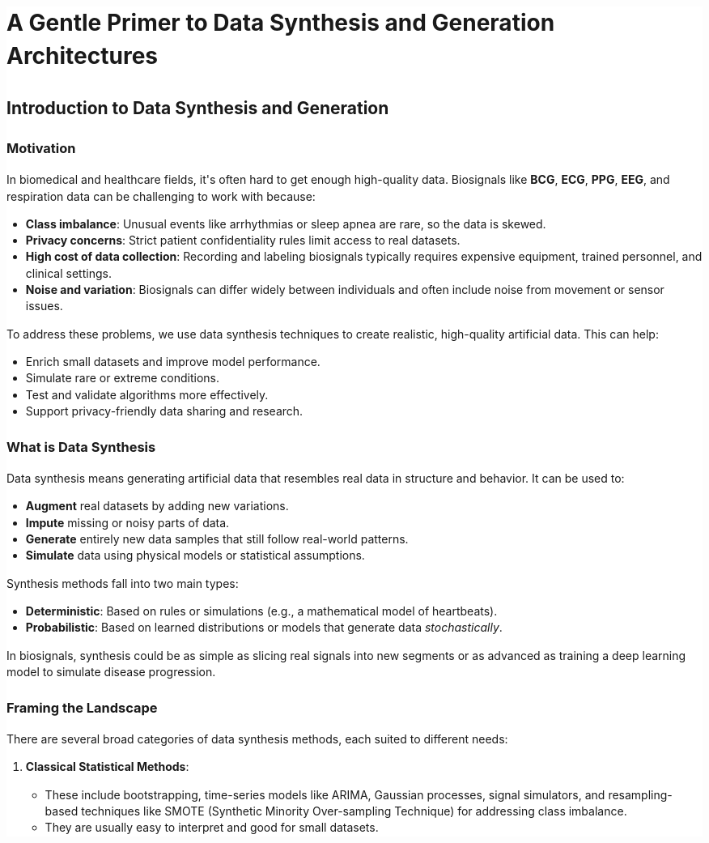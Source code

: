# A Gentle Primer to Data Synthesis and Generation Architectures

## Introduction to Data Synthesis and Generation

### Motivation

In biomedical and healthcare fields, it's often hard to get enough high-quality data. Biosignals like **BCG**, **ECG**, **PPG**, **EEG**, and respiration data can be challenging to work with because:

* **Class imbalance**: Unusual events like arrhythmias or sleep apnea are rare, so the data is skewed.
* **Privacy concerns**: Strict patient confidentiality rules limit access to real datasets.
* **High cost of data collection**: Recording and labeling biosignals typically requires expensive equipment, trained personnel, and clinical settings.
* **Noise and variation**: Biosignals can differ widely between individuals and often include noise from movement or sensor issues.

To address these problems, we use data synthesis techniques to create realistic, high-quality artificial data. This can help:

* Enrich small datasets and improve model performance.
* Simulate rare or extreme conditions.
* Test and validate algorithms more effectively.
* Support privacy-friendly data sharing and research.

### What is Data Synthesis

Data synthesis means generating artificial data that resembles real data in structure and behavior. It can be used to:

* **Augment** real datasets by adding new variations.
* **Impute** missing or noisy parts of data.
* **Generate** entirely new data samples that still follow real-world patterns.
* **Simulate** data using physical models or statistical assumptions.

Synthesis methods fall into two main types:

* **Deterministic**: Based on rules or simulations (e.g., a mathematical model of heartbeats).
* **Probabilistic**: Based on learned distributions or models that generate data *stochastically*.

In biosignals, synthesis could be as simple as slicing real signals into new segments or as advanced as training a deep learning model to simulate disease progression.

### Framing the Landscape

There are several broad categories of data synthesis methods, each suited to different needs:

1. **Classical Statistical Methods**:

   * These include bootstrapping, time-series models like ARIMA, Gaussian processes, signal simulators, and resampling-based techniques like SMOTE (Synthetic Minority Over-sampling Technique) for addressing class imbalance.
   * They are usually easy to interpret and good for small datasets.
